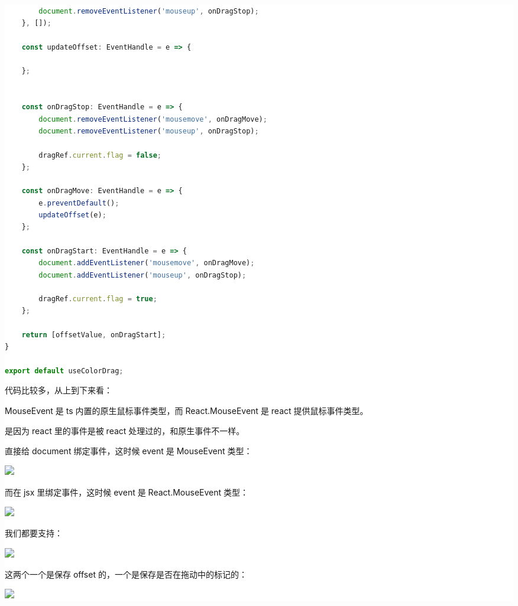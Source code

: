 ```javascript
        document.removeEventListener('mouseup', onDragStop);
    }, []);

    const updateOffset: EventHandle = e => {
        
    };


    const onDragStop: EventHandle = e => {
        document.removeEventListener('mousemove', onDragMove);
        document.removeEventListener('mouseup', onDragStop);

        dragRef.current.flag = false;
    };

    const onDragMove: EventHandle = e => {
        e.preventDefault();
        updateOffset(e);
    };

    const onDragStart: EventHandle = e => {
        document.addEventListener('mousemove', onDragMove);
        document.addEventListener('mouseup', onDragStop);

        dragRef.current.flag = true;
    };

    return [offsetValue, onDragStart];
}

export default useColorDrag;
```
代码比较多，从上到下来看：

MouseEvent 是 ts 内置的原生鼠标事件类型，而 React.MouseEvent 是 react 提供鼠标事件类型。

是因为 react 里的事件是被 react 处理过的，和原生事件不一样。

直接给 document 绑定事件，这时候 event 是 MouseEvent 类型：

![](https://p1-juejin.byteimg.com/tos-cn-i-k3u1fbpfcp/9b185601d35b4e47ac4e4a84e592edfd~tplv-k3u1fbpfcp-jj-mark:0:0:0:0:q75.image#?w=1614&h=396&s=120826&e=png&b=1f1f1f)

而在 jsx 里绑定事件，这时候 event 是 React.MouseEvent 类型：

![](https://p9-juejin.byteimg.com/tos-cn-i-k3u1fbpfcp/c7c9e4c7649a4e0584360220ab55877d~tplv-k3u1fbpfcp-jj-mark:0:0:0:0:q75.image#?w=1118&h=188&s=45066&e=png&b=212121)

我们都要支持：

![](https://p6-juejin.byteimg.com/tos-cn-i-k3u1fbpfcp/6649fd6c826545c58eb173d74c4e8e0b~tplv-k3u1fbpfcp-jj-mark:0:0:0:0:q75.image#?w=700&h=224&s=30392&e=png&b=1f1f1f)

这两个一个是保存 offset 的，一个是保存是否在拖动中的标记的：

![](https://p9-juejin.byteimg.com/tos-cn-i-k3u1fbpfcp/25376dbb38fd4c9597754effb0fd27d3~tplv-k3u1fbpfcp-jj-mark:0:0:0:0:q75.image#?w=1140&h=196&s=34977&e=png&b=1f1f1f)
